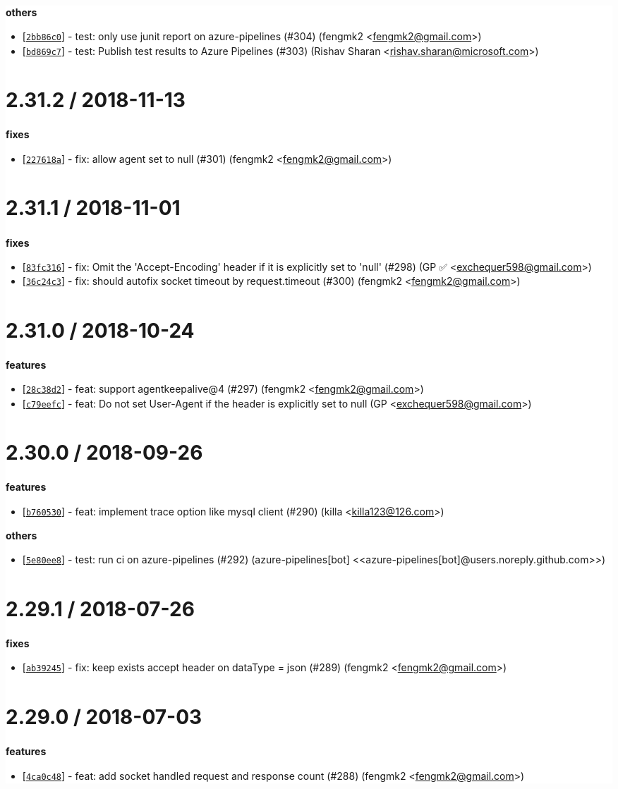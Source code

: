 **others**
  * [[`2bb86c0`](http://github.com/node-modules/urllib/commit/2bb86c0fe1f34cf8d12e397158e714a86f697093)] - test: only use junit report on azure-pipelines (#304) (fengmk2 <<fengmk2@gmail.com>>)
  * [[`bd869c7`](http://github.com/node-modules/urllib/commit/bd869c704387d3159ca50bf1976c6c70358b3ee4)] - test: Publish test results to Azure Pipelines (#303) (Rishav Sharan <<rishav.sharan@microsoft.com>>)

2.31.2 / 2018-11-13
==================

**fixes**
  * [[`227618a`](http://github.com/node-modules/urllib/commit/227618ad0ceef68b409ba7ec9328bdcaba513b3e)] - fix: allow agent set to null (#301) (fengmk2 <<fengmk2@gmail.com>>)

2.31.1 / 2018-11-01
==================

**fixes**
  * [[`83fc316`](http://github.com/node-modules/urllib/commit/83fc3165aa477bd7b034c075ae133a52627fc12b)] - fix: Omit the 'Accept-Encoding' header if it is explicitly set to 'null' (#298) (GP ✅ <<exchequer598@gmail.com>>)
  * [[`36c24c3`](http://github.com/node-modules/urllib/commit/36c24c3f54b6115c178540803a9ffae733bba063)] - fix: should autofix socket timeout by request.timeout (#300) (fengmk2 <<fengmk2@gmail.com>>)

2.31.0 / 2018-10-24
==================

**features**
  * [[`28c38d2`](http://github.com/node-modules/urllib/commit/28c38d2451d85669decfdaf16ea07eaf958d41eb)] - feat: support agentkeepalive@4 (#297) (fengmk2 <<fengmk2@gmail.com>>)
  * [[`c79eefc`](http://github.com/node-modules/urllib/commit/c79eefc9843fb6a2aeb9e728ed4f8f912e8866ad)] - feat: Do not set User-Agent if the header is explicitly set to null (GP <<exchequer598@gmail.com>>)

2.30.0 / 2018-09-26
==================

**features**
  * [[`b760530`](http://github.com/node-modules/urllib/commit/b76053020923f4d99a1c93cf2e16e0c5ba10bacf)] - feat: implement trace option like mysql client (#290) (killa <<killa123@126.com>>)

**others**
  * [[`5e80ee8`](http://github.com/node-modules/urllib/commit/5e80ee8f3e8992da98b0a270de5a9298627841c7)] - test: run ci on azure-pipelines (#292) (azure-pipelines[bot] <<azure-pipelines[bot]@users.noreply.github.com>>)

2.29.1 / 2018-07-26
==================

**fixes**
  * [[`ab39245`](http://github.com/node-modules/urllib/commit/ab39245ecb8d75f56b559c193b26c4a19e7bbbfe)] - fix: keep exists accept header on dataType = json (#289) (fengmk2 <<fengmk2@gmail.com>>)

2.29.0 / 2018-07-03
==================

**features**
  * [[`4ca0c48`](http://github.com/node-modules/urllib/commit/4ca0c486699ff9e7e8b59f381a963a1133b59a96)] - feat: add socket handled request and response count (#288) (fengmk2 <<fengmk2@gmail.com>>)
